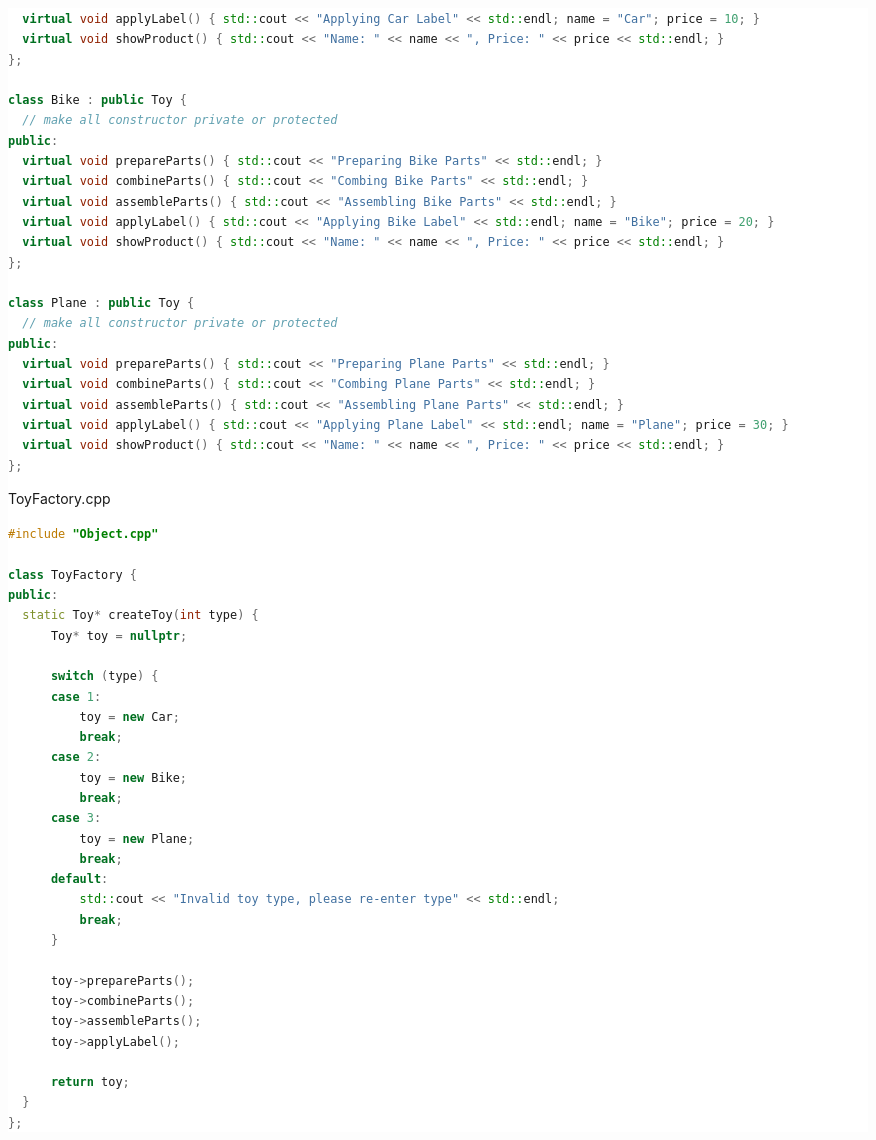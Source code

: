   ~~~~c++
  	virtual void applyLabel() { std::cout << "Applying Car Label" << std::endl; name = "Car"; price = 10; }
  	virtual void showProduct() { std::cout << "Name: " << name << ", Price: " << price << std::endl; }
  };
  
  class Bike : public Toy {
  	// make all constructor private or protected
  public:
  	virtual void prepareParts() { std::cout << "Preparing Bike Parts" << std::endl; }
  	virtual void combineParts() { std::cout << "Combing Bike Parts" << std::endl; }
  	virtual void assembleParts() { std::cout << "Assembling Bike Parts" << std::endl; }
  	virtual void applyLabel() { std::cout << "Applying Bike Label" << std::endl; name = "Bike"; price = 20; }
  	virtual void showProduct() { std::cout << "Name: " << name << ", Price: " << price << std::endl; }
  };
  
  class Plane : public Toy {
  	// make all constructor private or protected
  public:
  	virtual void prepareParts() { std::cout << "Preparing Plane Parts" << std::endl; }
  	virtual void combineParts() { std::cout << "Combing Plane Parts" << std::endl; }
  	virtual void assembleParts() { std::cout << "Assembling Plane Parts" << std::endl; }
  	virtual void applyLabel() { std::cout << "Applying Plane Label" << std::endl; name = "Plane"; price = 30; }
  	virtual void showProduct() { std::cout << "Name: " << name << ", Price: " << price << std::endl; }
  };
  ~~~~

  ToyFactory.cpp

  ~~~~c++
  #include "Object.cpp"
  
  class ToyFactory {
  public:
  	static Toy* createToy(int type) {
  		Toy* toy = nullptr;
  
  		switch (type) {
  		case 1:
  			toy = new Car;
  			break;
  		case 2:
  			toy = new Bike;
  			break;
  		case 3:
  			toy = new Plane;
  			break;
  		default:
  			std::cout << "Invalid toy type, please re-enter type" << std::endl;
  			break;
  		}
  
  		toy->prepareParts();
  		toy->combineParts();
  		toy->assembleParts();
  		toy->applyLabel();
  
  		return toy;
  	}
  };
  ~~~~